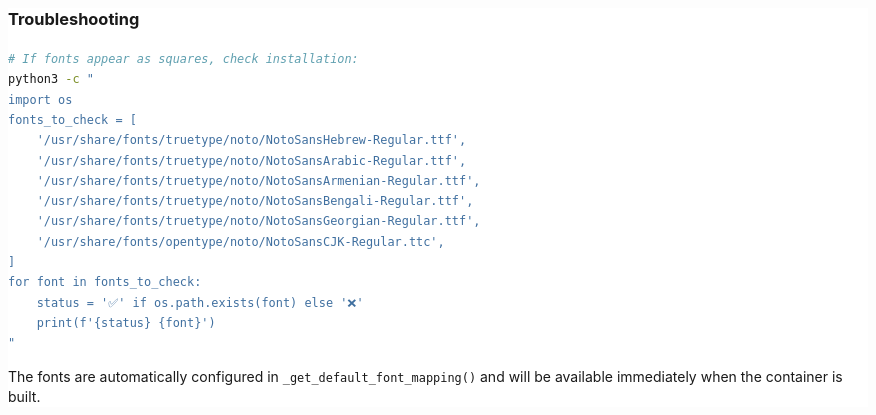 ### Troubleshooting

```bash
# If fonts appear as squares, check installation:
python3 -c "
import os
fonts_to_check = [
    '/usr/share/fonts/truetype/noto/NotoSansHebrew-Regular.ttf',
    '/usr/share/fonts/truetype/noto/NotoSansArabic-Regular.ttf',
    '/usr/share/fonts/truetype/noto/NotoSansArmenian-Regular.ttf',
    '/usr/share/fonts/truetype/noto/NotoSansBengali-Regular.ttf',
    '/usr/share/fonts/truetype/noto/NotoSansGeorgian-Regular.ttf',
    '/usr/share/fonts/opentype/noto/NotoSansCJK-Regular.ttc',
]
for font in fonts_to_check:
    status = '✅' if os.path.exists(font) else '❌'
    print(f'{status} {font}')
"
```

The fonts are automatically configured in `_get_default_font_mapping()` and will be available immediately when the container is built.
